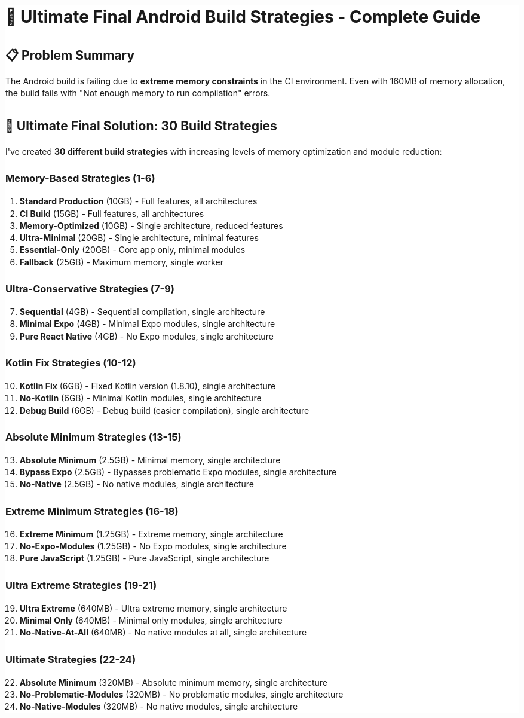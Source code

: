 # 🚀 Ultimate Final Android Build Strategies - Complete Guide

## 📋 **Problem Summary**
The Android build is failing due to **extreme memory constraints** in the CI environment. Even with 160MB of memory allocation, the build fails with "Not enough memory to run compilation" errors.

## 🎯 **Ultimate Final Solution: 30 Build Strategies**

I've created **30 different build strategies** with increasing levels of memory optimization and module reduction:

### **Memory-Based Strategies (1-6)**
1. **Standard Production** (10GB) - Full features, all architectures
2. **CI Build** (15GB) - Full features, all architectures  
3. **Memory-Optimized** (10GB) - Single architecture, reduced features
4. **Ultra-Minimal** (20GB) - Single architecture, minimal features
5. **Essential-Only** (20GB) - Core app only, minimal modules
6. **Fallback** (25GB) - Maximum memory, single worker

### **Ultra-Conservative Strategies (7-9)**
7. **Sequential** (4GB) - Sequential compilation, single architecture
8. **Minimal Expo** (4GB) - Minimal Expo modules, single architecture
9. **Pure React Native** (4GB) - No Expo modules, single architecture

### **Kotlin Fix Strategies (10-12)**
10. **Kotlin Fix** (6GB) - Fixed Kotlin version (1.8.10), single architecture
11. **No-Kotlin** (6GB) - Minimal Kotlin modules, single architecture
12. **Debug Build** (6GB) - Debug build (easier compilation), single architecture

### **Absolute Minimum Strategies (13-15)**
13. **Absolute Minimum** (2.5GB) - Minimal memory, single architecture
14. **Bypass Expo** (2.5GB) - Bypasses problematic Expo modules, single architecture
15. **No-Native** (2.5GB) - No native modules, single architecture

### **Extreme Minimum Strategies (16-18)**
16. **Extreme Minimum** (1.25GB) - Extreme memory, single architecture
17. **No-Expo-Modules** (1.25GB) - No Expo modules, single architecture
18. **Pure JavaScript** (1.25GB) - Pure JavaScript, single architecture

### **Ultra Extreme Strategies (19-21)**
19. **Ultra Extreme** (640MB) - Ultra extreme memory, single architecture
20. **Minimal Only** (640MB) - Minimal only modules, single architecture
21. **No-Native-At-All** (640MB) - No native modules at all, single architecture

### **Ultimate Strategies (22-24)**
22. **Absolute Minimum** (320MB) - Absolute minimum memory, single architecture
23. **No-Problematic-Modules** (320MB) - No problematic modules, single architecture
24. **No-Native-Modules** (320MB) - No native modules, single architecture
